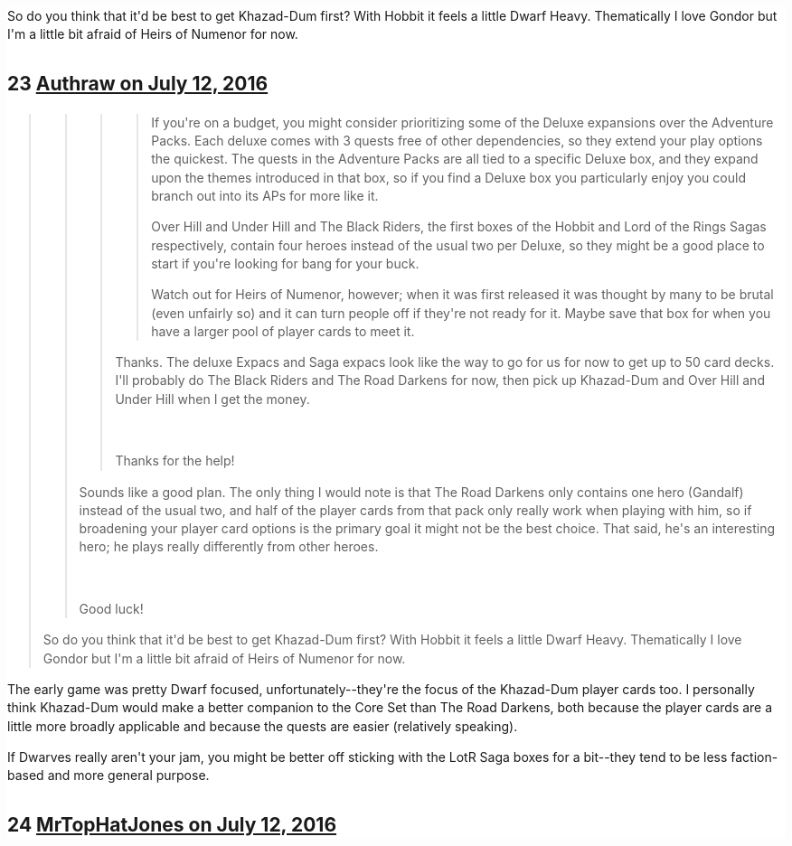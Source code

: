 So do you think that it'd be best to get Khazad-Dum first? With Hobbit it feels a little Dwarf Heavy. Thematically I love Gondor but I'm a little bit afraid of Heirs of Numenor for now.

## 23 [Authraw on July 12, 2016](https://community.fantasyflightgames.com/topic/224331-what-do-you-wish-you-had-known-when-you-started-and-what-should-i-buy-next/?do=findComment&comment=2306518)

> > > > If you're on a budget, you might consider prioritizing some of the Deluxe expansions over the Adventure Packs. Each deluxe comes with 3 quests free of other dependencies, so they extend your play options the quickest. The quests in the Adventure Packs are all tied to a specific Deluxe box, and they expand upon the themes introduced in that box, so if you find a Deluxe box you particularly enjoy you could branch out into its APs for more like it.
> > > > 
> > > > Over Hill and Under Hill and The Black Riders, the first boxes of the Hobbit and Lord of the Rings Sagas respectively, contain four heroes instead of the usual two per Deluxe, so they might be a good place to start if you're looking for bang for your buck.
> > > > 
> > > > Watch out for Heirs of Numenor, however; when it was first released it was thought by many to be brutal (even unfairly so) and it can turn people off if they're not ready for it. Maybe save that box for when you have a larger pool of player cards to meet it.
> > > 
> > > Thanks. The deluxe Expacs and Saga expacs look like the way to go for us for now to get up to 50 card decks. I'll probably do The Black Riders and The Road Darkens for now, then pick up Khazad-Dum and Over Hill and Under Hill when I get the money.
> > > 
> > >  
> > > 
> > > Thanks for the help!
> > 
> > Sounds like a good plan. The only thing I would note is that The Road Darkens only contains one hero (Gandalf) instead of the usual two, and half of the player cards from that pack only really work when playing with him, so if broadening your player card options is the primary goal it might not be the best choice. That said, he's an interesting hero; he plays really differently from other heroes.
> > 
> >  
> > 
> > Good luck!
> 
> So do you think that it'd be best to get Khazad-Dum first? With Hobbit it feels a little Dwarf Heavy. Thematically I love Gondor but I'm a little bit afraid of Heirs of Numenor for now.

The early game was pretty Dwarf focused, unfortunately--they're the focus of the Khazad-Dum player cards too. I personally think Khazad-Dum would make a better companion to the Core Set than The Road Darkens, both because the player cards are a little more broadly applicable and because the quests are easier (relatively speaking).

If Dwarves really aren't your jam, you might be better off sticking with the LotR Saga boxes for a bit--they tend to be less faction-based and more general purpose.

## 24 [MrTopHatJones on July 12, 2016](https://community.fantasyflightgames.com/topic/224331-what-do-you-wish-you-had-known-when-you-started-and-what-should-i-buy-next/?do=findComment&comment=2306531)
